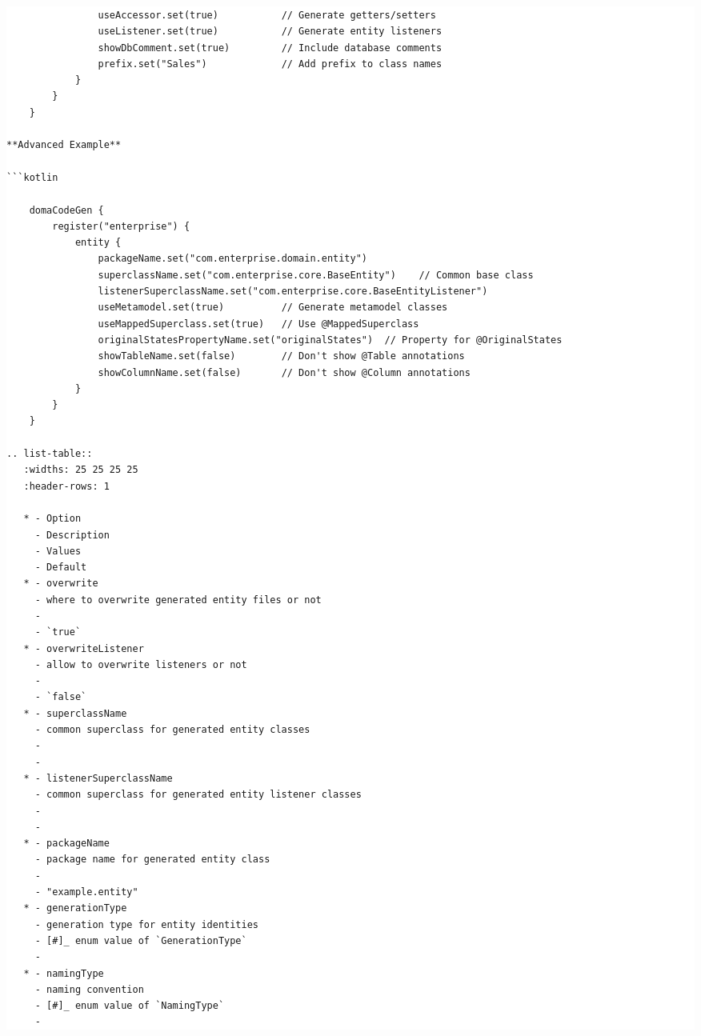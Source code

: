 ```{admonition} Are you looking for documentation for Ant-based Doma-Gen?
                useAccessor.set(true)           // Generate getters/setters
                useListener.set(true)           // Generate entity listeners
                showDbComment.set(true)         // Include database comments
                prefix.set("Sales")             // Add prefix to class names
            }
        }
    }

**Advanced Example**

```kotlin

    domaCodeGen {
        register("enterprise") {
            entity {
                packageName.set("com.enterprise.domain.entity")
                superclassName.set("com.enterprise.core.BaseEntity")    // Common base class
                listenerSuperclassName.set("com.enterprise.core.BaseEntityListener")
                useMetamodel.set(true)          // Generate metamodel classes
                useMappedSuperclass.set(true)   // Use @MappedSuperclass
                originalStatesPropertyName.set("originalStates")  // Property for @OriginalStates
                showTableName.set(false)        // Don't show @Table annotations
                showColumnName.set(false)       // Don't show @Column annotations
            }
        }
    }

.. list-table::
   :widths: 25 25 25 25
   :header-rows: 1

   * - Option
     - Description
     - Values
     - Default
   * - overwrite
     - where to overwrite generated entity files or not
     - 
     - `true`
   * - overwriteListener
     - allow to overwrite listeners or not
     - 
     - `false`
   * - superclassName
     - common superclass for generated entity classes
     - 
     - 
   * - listenerSuperclassName
     - common superclass for generated entity listener classes
     - 
     - 
   * - packageName
     - package name for generated entity class
     - 
     - "example.entity"
   * - generationType
     - generation type for entity identities
     - [#]_ enum value of `GenerationType`
     - 
   * - namingType
     - naming convention
     - [#]_ enum value of `NamingType`
     - 
```